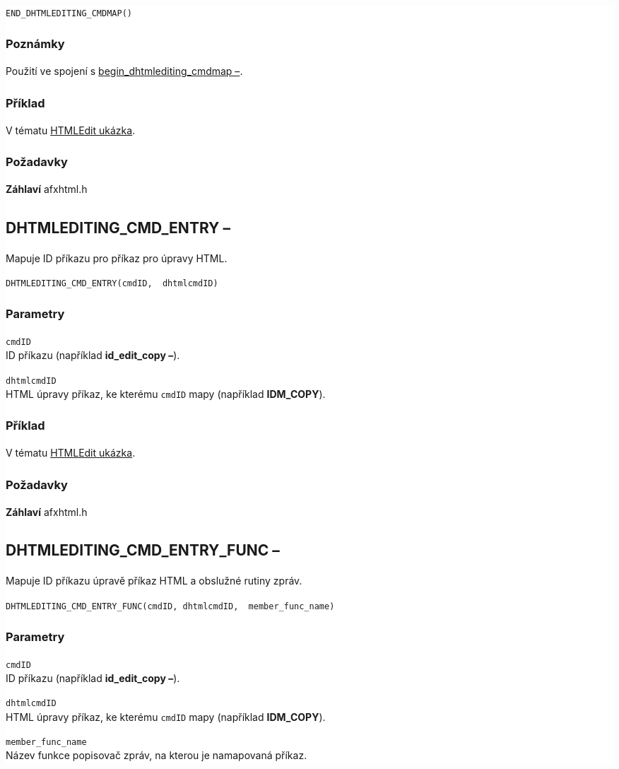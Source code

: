 ```  
END_DHTMLEDITING_CMDMAP()   
```  
  
### <a name="remarks"></a>Poznámky  
 Použití ve spojení s [begin_dhtmlediting_cmdmap –](#begin_dhtmlediting_cmdmap).  
  
### <a name="example"></a>Příklad  
 V tématu [HTMLEdit ukázka](../../visual-cpp-samples.md).  
  
### <a name="requirements"></a>Požadavky  
  **Záhlaví** afxhtml.h  
  
##  <a name="dhtmlediting_cmd_entry"></a>DHTMLEDITING_CMD_ENTRY –  
 Mapuje ID příkazu pro příkaz pro úpravy HTML.  
  
```  
DHTMLEDITING_CMD_ENTRY(cmdID,  dhtmlcmdID)   
```  
  
### <a name="parameters"></a>Parametry  
 `cmdID`  
 ID příkazu (například **id_edit_copy –**).  
  
 `dhtmlcmdID`  
 HTML úpravy příkaz, ke kterému `cmdID` mapy (například **IDM_COPY**).  
  
### <a name="example"></a>Příklad  
 V tématu [HTMLEdit ukázka](../../visual-cpp-samples.md).  
  
### <a name="requirements"></a>Požadavky  
  **Záhlaví** afxhtml.h  
  
##  <a name="dhtmlediting_cmd_entry_func"></a>DHTMLEDITING_CMD_ENTRY_FUNC –  
 Mapuje ID příkazu úpravě příkaz HTML a obslužné rutiny zpráv.  
  
```  
DHTMLEDITING_CMD_ENTRY_FUNC(cmdID, dhtmlcmdID,  member_func_name)   
```  
  
### <a name="parameters"></a>Parametry  
 `cmdID`  
 ID příkazu (například **id_edit_copy –**).  
  
 `dhtmlcmdID`  
 HTML úpravy příkaz, ke kterému `cmdID` mapy (například **IDM_COPY**).  
  
 `member_func_name`  
 Název funkce popisovač zpráv, na kterou je namapovaná příkaz.  
  